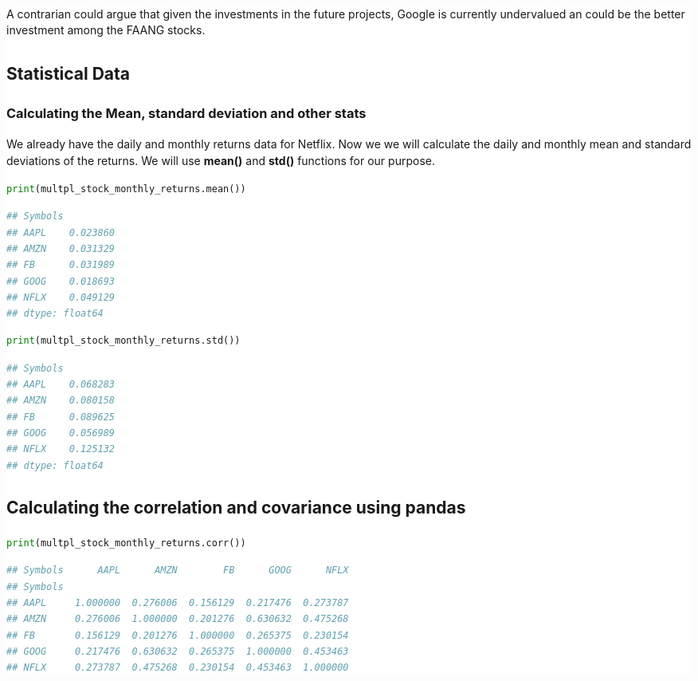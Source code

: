 A contrarian could argue that given the investments in the future projects, Google is currently undervalued an could be the better investment among the FAANG stocks.

## Statistical Data

### Calculating the Mean, standard deviation and other stats

We already have the daily and monthly returns data for Netflix. Now we we will calculate the daily and monthly mean and standard deviations of the returns. We will use **mean\(\)** and **std\(\)** functions for our purpose.

```python
print(multpl_stock_monthly_returns.mean())
```

```python
## Symbols
## AAPL    0.023860
## AMZN    0.031329
## FB      0.031989
## GOOG    0.018693
## NFLX    0.049129
## dtype: float64
```

```python
print(multpl_stock_monthly_returns.std())
```

```python
## Symbols
## AAPL    0.068283
## AMZN    0.080158
## FB      0.089625
## GOOG    0.056989
## NFLX    0.125132
## dtype: float64
```

## Calculating the correlation and covariance using pandas

```python
print(multpl_stock_monthly_returns.corr())
```

```python
## Symbols      AAPL      AMZN        FB      GOOG      NFLX
## Symbols                                                  
## AAPL     1.000000  0.276006  0.156129  0.217476  0.273787
## AMZN     0.276006  1.000000  0.201276  0.630632  0.475268
## FB       0.156129  0.201276  1.000000  0.265375  0.230154
## GOOG     0.217476  0.630632  0.265375  1.000000  0.453463
## NFLX     0.273787  0.475268  0.230154  0.453463  1.000000
```

